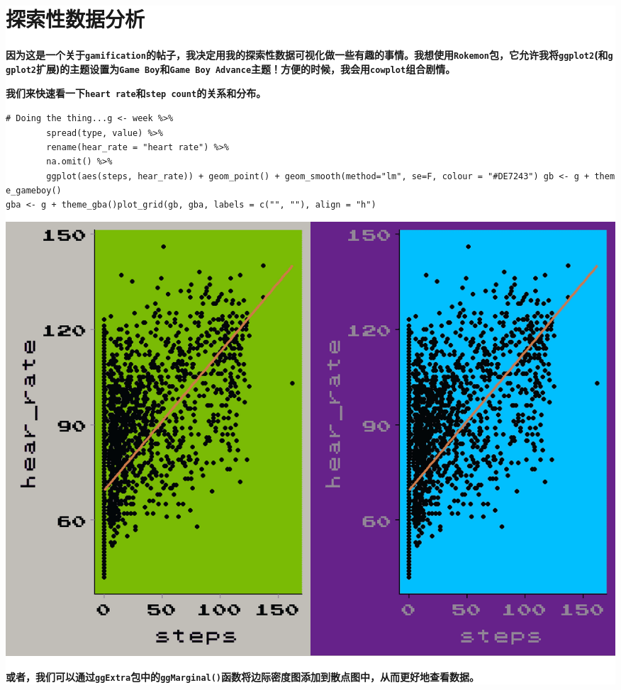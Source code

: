 # **探索性数据分析**

**因为这是一个关于`gamification`的帖子，我决定用我的探索性数据可视化做一些有趣的事情。我想使用`Rokemon`包，它允许我将`ggplot2`(和`ggplot2`扩展)的主题设置为`Game Boy`和`Game Boy Advance`主题！方便的时候，我会用`cowplot`组合剧情。**

**我们来快速看一下`heart rate`和`step count`的关系和分布。**

```
# Doing the thing...g <- week %>% 
        spread(type, value) %>% 
        rename(hear_rate = "heart rate") %>% 
        na.omit() %>% 
        ggplot(aes(steps, hear_rate)) + geom_point() + geom_smooth(method="lm", se=F, colour = "#DE7243") gb <- g + theme_gameboy()
gba <- g + theme_gba()plot_grid(gb, gba, labels = c("", ""), align = "h")
```

**![](img/b0aa4cd5a685ae6a0b4a693edafb82f6.png)**

**或者，我们可以通过`ggExtra`包中的`ggMarginal()`函数将边际密度图添加到散点图中，从而更好地查看数据。**
